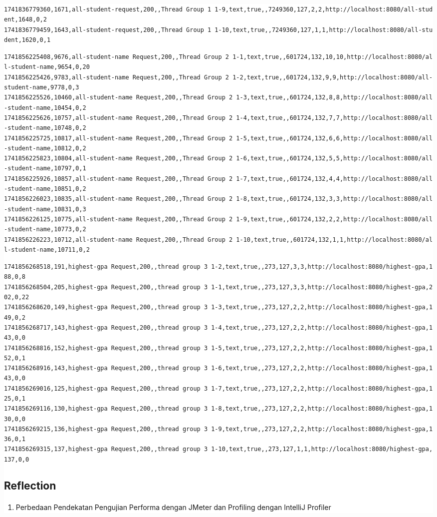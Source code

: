 ```
1741836779360,1671,all-student-request,200,,Thread Group 1 1-9,text,true,,7249360,127,2,2,http://localhost:8080/all-student,1648,0,2
1741836779459,1643,all-student-request,200,,Thread Group 1 1-10,text,true,,7249360,127,1,1,http://localhost:8080/all-student,1620,0,1
```
```
1741856225408,9676,all-student-name Request,200,,Thread Group 2 1-1,text,true,,601724,132,10,10,http://localhost:8080/all-student-name,9654,0,20
1741856225426,9783,all-student-name Request,200,,Thread Group 2 1-2,text,true,,601724,132,9,9,http://localhost:8080/all-student-name,9778,0,3
1741856225526,10460,all-student-name Request,200,,Thread Group 2 1-3,text,true,,601724,132,8,8,http://localhost:8080/all-student-name,10454,0,2
1741856225626,10757,all-student-name Request,200,,Thread Group 2 1-4,text,true,,601724,132,7,7,http://localhost:8080/all-student-name,10748,0,2
1741856225725,10817,all-student-name Request,200,,Thread Group 2 1-5,text,true,,601724,132,6,6,http://localhost:8080/all-student-name,10812,0,2
1741856225823,10804,all-student-name Request,200,,Thread Group 2 1-6,text,true,,601724,132,5,5,http://localhost:8080/all-student-name,10797,0,1
1741856225926,10857,all-student-name Request,200,,Thread Group 2 1-7,text,true,,601724,132,4,4,http://localhost:8080/all-student-name,10851,0,2
1741856226023,10835,all-student-name Request,200,,Thread Group 2 1-8,text,true,,601724,132,3,3,http://localhost:8080/all-student-name,10831,0,3
1741856226125,10775,all-student-name Request,200,,Thread Group 2 1-9,text,true,,601724,132,2,2,http://localhost:8080/all-student-name,10773,0,2
1741856226223,10712,all-student-name Request,200,,Thread Group 2 1-10,text,true,,601724,132,1,1,http://localhost:8080/all-student-name,10711,0,2
```
```
1741856268518,191,highest-gpa Request,200,,thread group 3 1-2,text,true,,273,127,3,3,http://localhost:8080/highest-gpa,188,0,8
1741856268504,205,highest-gpa Request,200,,thread group 3 1-1,text,true,,273,127,3,3,http://localhost:8080/highest-gpa,202,0,22
1741856268620,149,highest-gpa Request,200,,thread group 3 1-3,text,true,,273,127,2,2,http://localhost:8080/highest-gpa,149,0,2
1741856268717,143,highest-gpa Request,200,,thread group 3 1-4,text,true,,273,127,2,2,http://localhost:8080/highest-gpa,143,0,0
1741856268816,152,highest-gpa Request,200,,thread group 3 1-5,text,true,,273,127,2,2,http://localhost:8080/highest-gpa,152,0,1
1741856268916,143,highest-gpa Request,200,,thread group 3 1-6,text,true,,273,127,2,2,http://localhost:8080/highest-gpa,143,0,0
1741856269016,125,highest-gpa Request,200,,thread group 3 1-7,text,true,,273,127,2,2,http://localhost:8080/highest-gpa,125,0,1
1741856269116,130,highest-gpa Request,200,,thread group 3 1-8,text,true,,273,127,2,2,http://localhost:8080/highest-gpa,130,0,0
1741856269215,136,highest-gpa Request,200,,thread group 3 1-9,text,true,,273,127,2,2,http://localhost:8080/highest-gpa,136,0,1
1741856269315,137,highest-gpa Request,200,,thread group 3 1-10,text,true,,273,127,1,1,http://localhost:8080/highest-gpa,137,0,0
```

## Reflection
1. Perbedaan Pendekatan Pengujian Performa dengan JMeter dan Profiling dengan IntelliJ Profiler

